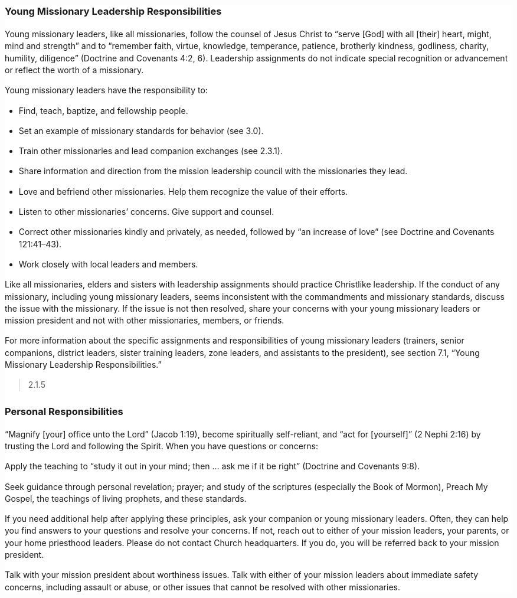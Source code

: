 ### Young Missionary Leadership Responsibilities
Young missionary leaders, like all missionaries, follow the counsel of Jesus Christ to “serve [God] with all [their] heart, might, mind and strength” and to “remember faith, virtue, knowledge, temperance, patience, brotherly kindness, godliness, charity, humility, diligence” (Doctrine and Covenants 4:2, 6). Leadership assignments do not indicate special recognition or advancement or reflect the worth of a missionary.

Young missionary leaders have the responsibility to:

- Find, teach, baptize, and fellowship people.

- Set an example of missionary standards for behavior (see 3.0).

- Train other missionaries and lead companion exchanges (see 2.3.1).

- Share information and direction from the mission leadership council with the missionaries they lead.

- Love and befriend other missionaries. Help them recognize the value of their efforts.

- Listen to other missionaries’ concerns. Give support and counsel.

- Correct other missionaries kindly and privately, as needed, followed by “an increase of love” (see Doctrine and Covenants 121:41–43).

- Work closely with local leaders and members.

Like all missionaries, elders and sisters with leadership assignments should practice Christlike leadership. If the conduct of any missionary, including young missionary leaders, seems inconsistent with the commandments and missionary standards, discuss the issue with the missionary. If the issue is not then resolved, share your concerns with your young missionary leaders or mission president and not with other missionaries, members, or friends.

For more information about the specific assignments and responsibilities of young missionary leaders (trainers, senior companions, district leaders, sister training leaders, zone leaders, and assistants to the president), see section 7.1, “Young Missionary Leadership Responsibilities.”

> 2.1.5

### Personal Responsibilities
“Magnify [your] office unto the Lord” (Jacob 1:19), become spiritually self-reliant, and “act for [yourself]” (2 Nephi 2:16) by trusting the Lord and following the Spirit. When you have questions or concerns:

Apply the teaching to “study it out in your mind; then … ask me if it be right” (Doctrine and Covenants 9:8).

Seek guidance through personal revelation; prayer; and study of the scriptures (especially the Book of Mormon), Preach My Gospel, the teachings of living prophets, and these standards.

If you need additional help after applying these principles, ask your companion or young missionary leaders. Often, they can help you find answers to your questions and resolve your concerns. If not, reach out to either of your mission leaders, your parents, or your home priesthood leaders. Please do not contact Church headquarters. If you do, you will be referred back to your mission president.

Talk with your mission president about worthiness issues. Talk with either of your mission leaders about immediate safety concerns, including assault or abuse, or other issues that cannot be resolved with other missionaries.

